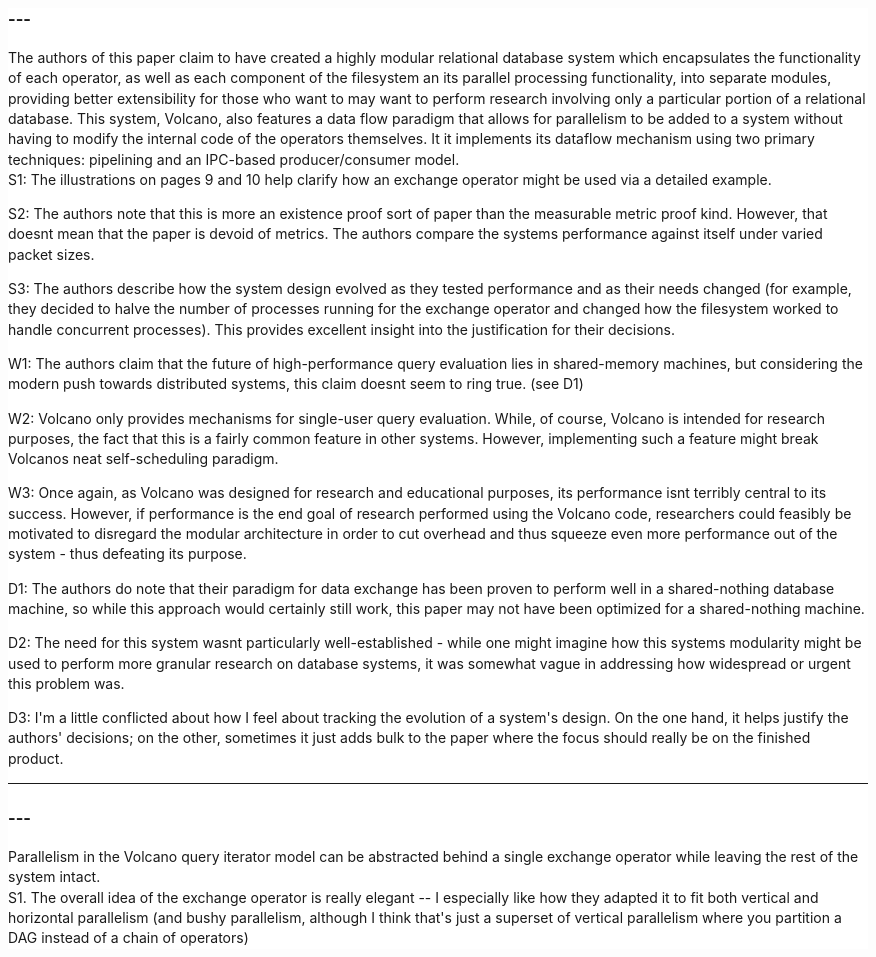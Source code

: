 <p class="review">
  <h3>---</h3>

  <div class="block">The authors of this paper claim to have created a highly modular relational database system which encapsulates the functionality of each operator, as well as each component of the filesystem an its parallel processing functionality, into separate modules, providing better extensibility for those who want to may want to perform research involving only a particular portion of a relational database. This system, Volcano, also features a data flow paradigm that allows for parallelism to be added to a system without having to modify the internal code of the operators themselves. It it implements its dataflow mechanism using two primary techniques: pipelining and an IPC-based producer/consumer model. </div>
  <div class="block">S1: The illustrations on pages 9 and 10 help clarify how an exchange operator might be used via a detailed example. 

S2: The authors note that this is more an existence proof sort of paper than the measurable metric proof kind. However, that doesnt mean that the paper is devoid of metrics. The authors compare the systems performance against itself under varied packet sizes.

S3: The authors describe how the system design evolved as they tested performance and as their needs changed (for example, they decided to halve the number of processes running for the exchange operator and changed how the filesystem worked to handle concurrent processes). This provides excellent insight into the justification for their decisions. </div>
  <div class="block">W1: The authors claim that the future of high-performance query evaluation lies in shared-memory machines, but considering the modern push towards distributed systems, this claim doesnt seem to ring true. (see D1)

W2: Volcano only provides mechanisms for single-user query evaluation. While, of course, Volcano is intended for research purposes, the fact that this is a fairly common feature in other systems. However, implementing such a feature might break Volcanos neat self-scheduling paradigm.

W3: Once again, as Volcano was designed for research and educational purposes, its performance isnt terribly central to its success. However, if performance is the end goal of research performed using the Volcano code, researchers could feasibly be motivated to disregard the modular architecture in order to cut overhead and thus squeeze even more performance out of the system - thus defeating its purpose.</div>
  <div class="block">D1: The authors do note that their paradigm for data exchange has been proven to perform well in a shared-nothing database machine, so while this approach would certainly still work, this paper may not have been optimized for a shared-nothing machine.

D2: The need for this system wasnt particularly well-established - while one might imagine how this systems modularity might be used to perform more granular research on database systems, it was somewhat vague in addressing how widespread or urgent this problem was. 

D3: I'm a little conflicted about how I feel about tracking the evolution of a system's design. On the one hand, it helps justify the authors' decisions; on the other, sometimes it just adds bulk to the paper where the focus should really be on the finished product.</div>

  </p>
<hr />

<p class="review">
  <h3>---</h3>

  <div class="block">Parallelism in the Volcano query iterator model can be abstracted behind a single exchange operator while leaving the rest of the system intact.</div>
  <div class="block">S1. The overall idea of the exchange operator is really elegant -- I especially like how they adapted it to fit both vertical and horizontal parallelism (and bushy parallelism, although I think that's just a superset of vertical parallelism where you partition a DAG instead of a chain of operators)
